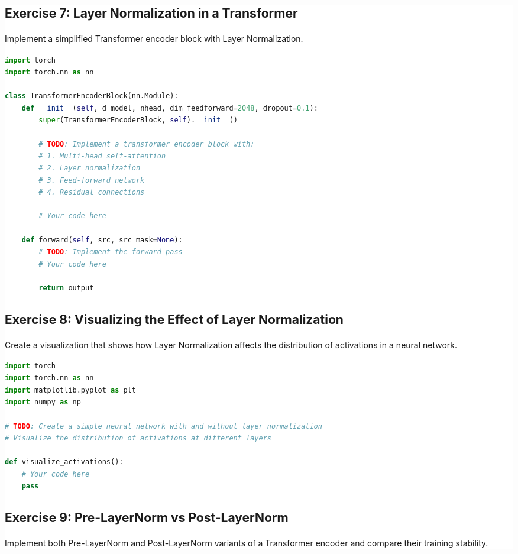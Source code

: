```python
```

## Exercise 7: Layer Normalization in a Transformer

Implement a simplified Transformer encoder block with Layer Normalization.

```python
import torch
import torch.nn as nn

class TransformerEncoderBlock(nn.Module):
    def __init__(self, d_model, nhead, dim_feedforward=2048, dropout=0.1):
        super(TransformerEncoderBlock, self).__init__()
        
        # TODO: Implement a transformer encoder block with:
        # 1. Multi-head self-attention
        # 2. Layer normalization
        # 3. Feed-forward network
        # 4. Residual connections
        
        # Your code here
        
    def forward(self, src, src_mask=None):
        # TODO: Implement the forward pass
        # Your code here
        
        return output
```

## Exercise 8: Visualizing the Effect of Layer Normalization

Create a visualization that shows how Layer Normalization affects the distribution of activations in a neural network.

```python
import torch
import torch.nn as nn
import matplotlib.pyplot as plt
import numpy as np

# TODO: Create a simple neural network with and without layer normalization
# Visualize the distribution of activations at different layers

def visualize_activations():
    # Your code here
    pass
```

## Exercise 9: Pre-LayerNorm vs Post-LayerNorm

Implement both Pre-LayerNorm and Post-LayerNorm variants of a Transformer encoder and compare their training stability.

